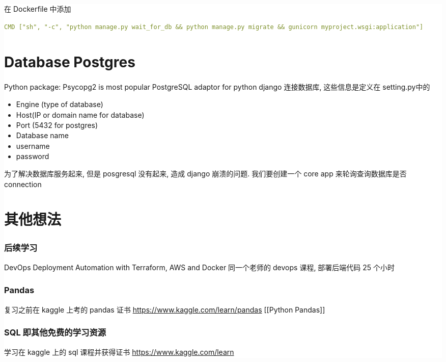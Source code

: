 ```python
```
 在 Dockerfile 中添加
```yaml
CMD ["sh", "-c", "python manage.py wait_for_db && python manage.py migrate && gunicorn myproject.wsgi:application"]
```
# Database Postgres

Python package: Psycopg2 is most popular PostgreSQL adaptor for python
django 连接数据库, 这些信息是定义在 setting.py中的
- Engine (type of database)
- Host(IP or domain name for database)
- Port (5432 for postgres)
- Database name
- username
- password

为了解决数据库服务起来, 但是 posgresql 没有起来, 造成 django 崩溃的问题. 我们要创建一个 core app 来轮询查询数据库是否connection

# 其他想法

### 后续学习
DevOps Deployment Automation with Terraform, AWS and Docker 同一个老师的 devops 课程, 部署后端代码 25 个小时


### Pandas
复习之前在 kaggle 上考的 pandas 证书
https://www.kaggle.com/learn/pandas
[[Python Pandas]]
### SQL 即其他免费的学习资源
学习在 kaggle 上的 sql 课程并获得证书
https://www.kaggle.com/learn

